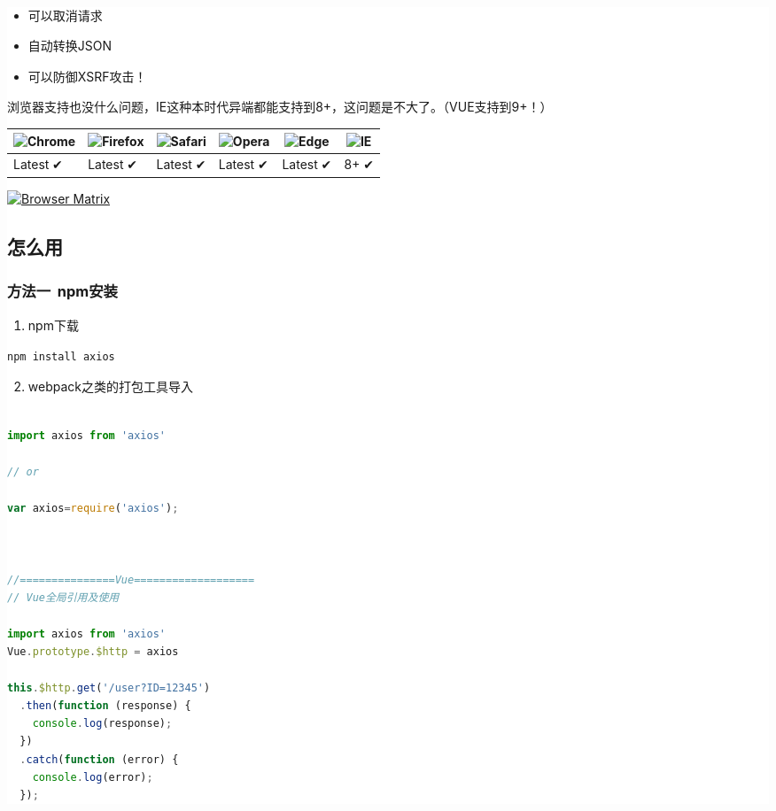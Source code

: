- 可以取消请求

- 自动转换JSON

- 可以防御XSRF攻击！

浏览器支持也没什么问题，IE这种本时代异端都能支持到8+，这问题是不大了。（VUE支持到9+！）

![Chrome](https://raw.github.com/alrra/browser-logos/master/src/chrome/chrome_48x48.png) | ![Firefox](https://raw.github.com/alrra/browser-logos/master/src/firefox/firefox_48x48.png) | ![Safari](https://raw.github.com/alrra/browser-logos/master/src/safari/safari_48x48.png) | ![Opera](https://raw.github.com/alrra/browser-logos/master/src/opera/opera_48x48.png) | ![Edge](https://raw.github.com/alrra/browser-logos/master/src/edge/edge_48x48.png) | ![IE](https://raw.github.com/alrra/browser-logos/master/src/archive/internet-explorer_9-11/internet-explorer_9-11_48x48.png) |
--- | --- | --- | --- | --- | --- |
Latest ✔ | Latest ✔ | Latest ✔ | Latest ✔ | Latest ✔ | 8+ ✔ |

[![Browser Matrix](https://saucelabs.com/open_sauce/build_matrix/axios.svg)](https://saucelabs.com/u/axios)


## 怎么用

### 方法一  npm安装

1. npm下载

```
npm install axios

```
2. webpack之类的打包工具导入

```js

import axios from 'axios'

// or

var axios=require('axios');



//===============Vue===================
// Vue全局引用及使用

import axios from 'axios'
Vue.prototype.$http = axios

this.$http.get('/user?ID=12345')
  .then(function (response) {
    console.log(response);
  })
  .catch(function (error) {
    console.log(error);
  });

```

